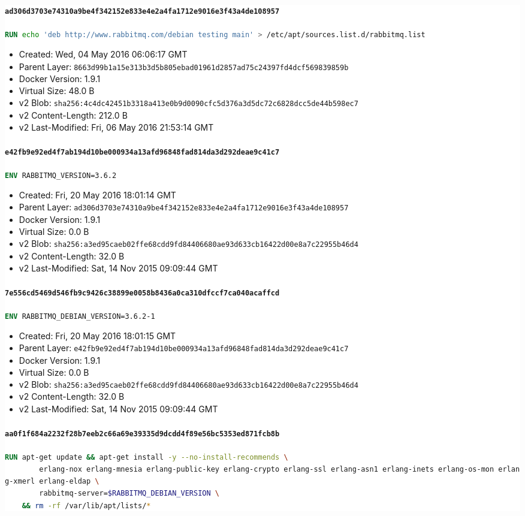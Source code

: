 #### `ad306d3703e74310a9be4f342152e833e4e2a4fa1712e9016e3f43a4de108957`

```dockerfile
RUN echo 'deb http://www.rabbitmq.com/debian testing main' > /etc/apt/sources.list.d/rabbitmq.list
```

-	Created: Wed, 04 May 2016 06:06:17 GMT
-	Parent Layer: `8663d99b1a15e313b3d5b805ebad01961d2857ad75c24397fd4dcf569839859b`
-	Docker Version: 1.9.1
-	Virtual Size: 48.0 B
-	v2 Blob: `sha256:4c4dc42451b3318a413e0b9d0090cfc5d376a3d5dc72c6828dcc5de44b598ec7`
-	v2 Content-Length: 212.0 B
-	v2 Last-Modified: Fri, 06 May 2016 21:53:14 GMT

#### `e42fb9e92ed4f7ab194d10be000934a13afd96848fad814da3d292deae9c41c7`

```dockerfile
ENV RABBITMQ_VERSION=3.6.2
```

-	Created: Fri, 20 May 2016 18:01:14 GMT
-	Parent Layer: `ad306d3703e74310a9be4f342152e833e4e2a4fa1712e9016e3f43a4de108957`
-	Docker Version: 1.9.1
-	Virtual Size: 0.0 B
-	v2 Blob: `sha256:a3ed95caeb02ffe68cdd9fd84406680ae93d633cb16422d00e8a7c22955b46d4`
-	v2 Content-Length: 32.0 B
-	v2 Last-Modified: Sat, 14 Nov 2015 09:09:44 GMT

#### `7e556cd5469d546fb9c9426c38899e0058b8436a0ca310dfccf7ca040acaffcd`

```dockerfile
ENV RABBITMQ_DEBIAN_VERSION=3.6.2-1
```

-	Created: Fri, 20 May 2016 18:01:15 GMT
-	Parent Layer: `e42fb9e92ed4f7ab194d10be000934a13afd96848fad814da3d292deae9c41c7`
-	Docker Version: 1.9.1
-	Virtual Size: 0.0 B
-	v2 Blob: `sha256:a3ed95caeb02ffe68cdd9fd84406680ae93d633cb16422d00e8a7c22955b46d4`
-	v2 Content-Length: 32.0 B
-	v2 Last-Modified: Sat, 14 Nov 2015 09:09:44 GMT

#### `aa0f1f684a2232f28b7eeb2c66a69e39335d9dcdd4f89e56bc5353ed871fcb8b`

```dockerfile
RUN apt-get update && apt-get install -y --no-install-recommends \
		erlang-nox erlang-mnesia erlang-public-key erlang-crypto erlang-ssl erlang-asn1 erlang-inets erlang-os-mon erlang-xmerl erlang-eldap \
		rabbitmq-server=$RABBITMQ_DEBIAN_VERSION \
	&& rm -rf /var/lib/apt/lists/*
```
